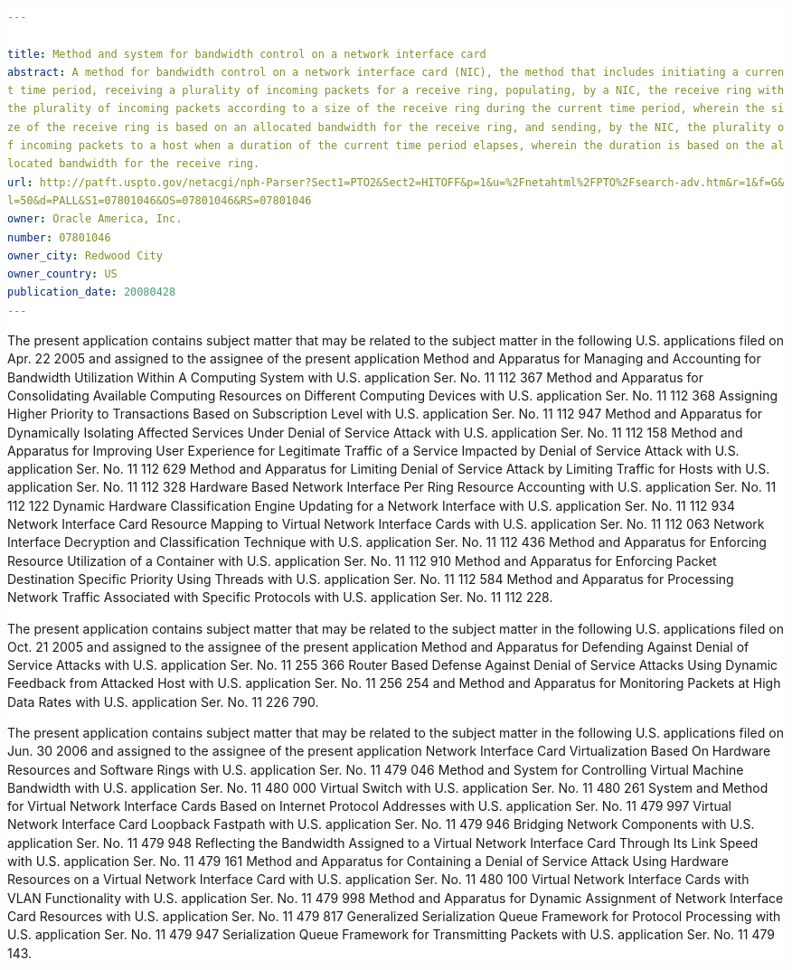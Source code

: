 ```yaml
---

title: Method and system for bandwidth control on a network interface card
abstract: A method for bandwidth control on a network interface card (NIC), the method that includes initiating a current time period, receiving a plurality of incoming packets for a receive ring, populating, by a NIC, the receive ring with the plurality of incoming packets according to a size of the receive ring during the current time period, wherein the size of the receive ring is based on an allocated bandwidth for the receive ring, and sending, by the NIC, the plurality of incoming packets to a host when a duration of the current time period elapses, wherein the duration is based on the allocated bandwidth for the receive ring.
url: http://patft.uspto.gov/netacgi/nph-Parser?Sect1=PTO2&Sect2=HITOFF&p=1&u=%2Fnetahtml%2FPTO%2Fsearch-adv.htm&r=1&f=G&l=50&d=PALL&S1=07801046&OS=07801046&RS=07801046
owner: Oracle America, Inc.
number: 07801046
owner_city: Redwood City
owner_country: US
publication_date: 20080428
---
```

The present application contains subject matter that may be related to the subject matter in the following U.S. applications filed on Apr. 22 2005 and assigned to the assignee of the present application Method and Apparatus for Managing and Accounting for Bandwidth Utilization Within A Computing System with U.S. application Ser. No. 11 112 367 Method and Apparatus for Consolidating Available Computing Resources on Different Computing Devices with U.S. application Ser. No. 11 112 368 Assigning Higher Priority to Transactions Based on Subscription Level with U.S. application Ser. No. 11 112 947 Method and Apparatus for Dynamically Isolating Affected Services Under Denial of Service Attack with U.S. application Ser. No. 11 112 158 Method and Apparatus for Improving User Experience for Legitimate Traffic of a Service Impacted by Denial of Service Attack with U.S. application Ser. No. 11 112 629 Method and Apparatus for Limiting Denial of Service Attack by Limiting Traffic for Hosts with U.S. application Ser. No. 11 112 328 Hardware Based Network Interface Per Ring Resource Accounting with U.S. application Ser. No. 11 112 122 Dynamic Hardware Classification Engine Updating for a Network Interface with U.S. application Ser. No. 11 112 934 Network Interface Card Resource Mapping to Virtual Network Interface Cards with U.S. application Ser. No. 11 112 063 Network Interface Decryption and Classification Technique with U.S. application Ser. No. 11 112 436 Method and Apparatus for Enforcing Resource Utilization of a Container with U.S. application Ser. No. 11 112 910 Method and Apparatus for Enforcing Packet Destination Specific Priority Using Threads with U.S. application Ser. No. 11 112 584 Method and Apparatus for Processing Network Traffic Associated with Specific Protocols with U.S. application Ser. No. 11 112 228.

The present application contains subject matter that may be related to the subject matter in the following U.S. applications filed on Oct. 21 2005 and assigned to the assignee of the present application Method and Apparatus for Defending Against Denial of Service Attacks with U.S. application Ser. No. 11 255 366 Router Based Defense Against Denial of Service Attacks Using Dynamic Feedback from Attacked Host with U.S. application Ser. No. 11 256 254 and Method and Apparatus for Monitoring Packets at High Data Rates with U.S. application Ser. No. 11 226 790.

The present application contains subject matter that may be related to the subject matter in the following U.S. applications filed on Jun. 30 2006 and assigned to the assignee of the present application Network Interface Card Virtualization Based On Hardware Resources and Software Rings with U.S. application Ser. No. 11 479 046 Method and System for Controlling Virtual Machine Bandwidth with U.S. application Ser. No. 11 480 000 Virtual Switch with U.S. application Ser. No. 11 480 261 System and Method for Virtual Network Interface Cards Based on Internet Protocol Addresses with U.S. application Ser. No. 11 479 997 Virtual Network Interface Card Loopback Fastpath with U.S. application Ser. No. 11 479 946 Bridging Network Components with U.S. application Ser. No. 11 479 948 Reflecting the Bandwidth Assigned to a Virtual Network Interface Card Through Its Link Speed with U.S. application Ser. No. 11 479 161 Method and Apparatus for Containing a Denial of Service Attack Using Hardware Resources on a Virtual Network Interface Card with U.S. application Ser. No. 11 480 100 Virtual Network Interface Cards with VLAN Functionality with U.S. application Ser. No. 11 479 998 Method and Apparatus for Dynamic Assignment of Network Interface Card Resources with U.S. application Ser. No. 11 479 817 Generalized Serialization Queue Framework for Protocol Processing with U.S. application Ser. No. 11 479 947 Serialization Queue Framework for Transmitting Packets with U.S. application Ser. No. 11 479 143.
